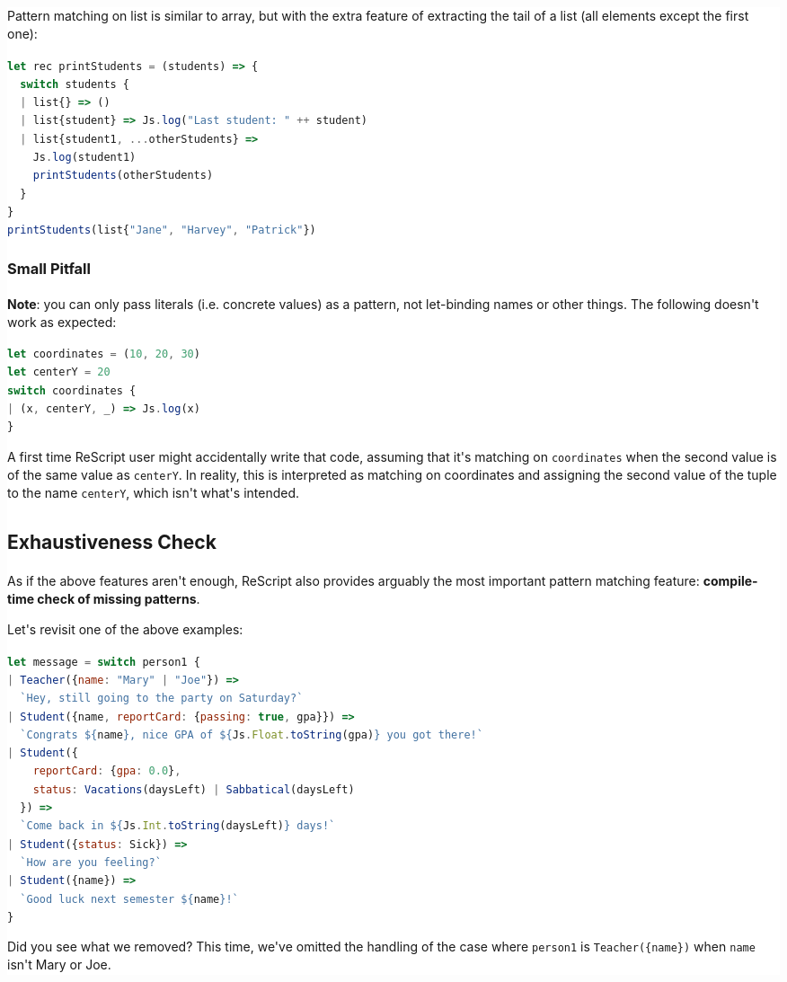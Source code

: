 Pattern matching on list is similar to array, but with the extra feature of extracting the tail of a list (all elements except the first one):


```javascript
let rec printStudents = (students) => {
  switch students {
  | list{} => () 
  | list{student} => Js.log("Last student: " ++ student)
  | list{student1, ...otherStudents} =>
    Js.log(student1)
    printStudents(otherStudents)
  }
}
printStudents(list{"Jane", "Harvey", "Patrick"})

```
### Small Pitfall

**Note**: you can only pass literals (i.e. concrete values) as a pattern, not let-binding names or other things. The following doesn't work as expected:


```javascript
let coordinates = (10, 20, 30)
let centerY = 20
switch coordinates {
| (x, centerY, _) => Js.log(x)
}

```
A first time ReScript user might accidentally write that code, assuming that it's matching on `coordinates` when the second value is of the same value as `centerY`. In reality, this is interpreted as matching on coordinates and assigning the second value of the tuple to the name `centerY`, which isn't what's intended.

## Exhaustiveness Check

As if the above features aren't enough, ReScript also provides arguably the most important pattern matching feature: **compile-time check of missing patterns**.

Let's revisit one of the above examples:


```javascript
let message = switch person1 {
| Teacher({name: "Mary" | "Joe"}) =>
  `Hey, still going to the party on Saturday?`
| Student({name, reportCard: {passing: true, gpa}}) =>
  `Congrats ${name}, nice GPA of ${Js.Float.toString(gpa)} you got there!`
| Student({
    reportCard: {gpa: 0.0},
    status: Vacations(daysLeft) | Sabbatical(daysLeft)
  }) =>
  `Come back in ${Js.Int.toString(daysLeft)} days!`
| Student({status: Sick}) =>
  `How are you feeling?`
| Student({name}) =>
  `Good luck next semester ${name}!`
}

```
Did you see what we removed? This time, we've omitted the handling of the case where `person1` is `Teacher({name})` when `name` isn't Mary or Joe.
